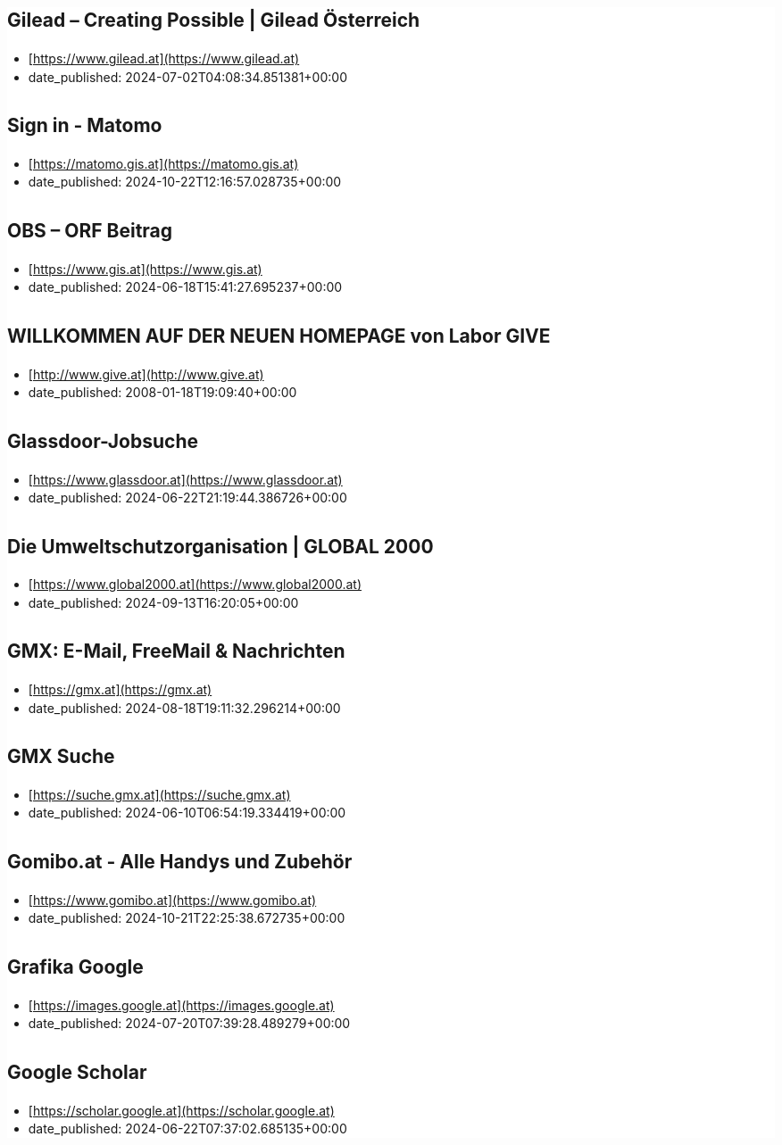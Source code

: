  ## Gilead – Creating Possible | Gilead Österreich
 - [https://www.gilead.at](https://www.gilead.at)
 - date_published: 2024-07-02T04:08:34.851381+00:00

 ## Sign in - Matomo
 - [https://matomo.gis.at](https://matomo.gis.at)
 - date_published: 2024-10-22T12:16:57.028735+00:00

 ## OBS – ORF Beitrag
 - [https://www.gis.at](https://www.gis.at)
 - date_published: 2024-06-18T15:41:27.695237+00:00

 ## WILLKOMMEN AUF DER NEUEN HOMEPAGE von Labor GIVE
 - [http://www.give.at](http://www.give.at)
 - date_published: 2008-01-18T19:09:40+00:00

 ## Glassdoor-Jobsuche
 - [https://www.glassdoor.at](https://www.glassdoor.at)
 - date_published: 2024-06-22T21:19:44.386726+00:00

 ## Die Umweltschutzorganisation | GLOBAL 2000
 - [https://www.global2000.at](https://www.global2000.at)
 - date_published: 2024-09-13T16:20:05+00:00

 ## GMX: E-Mail, FreeMail & Nachrichten
 - [https://gmx.at](https://gmx.at)
 - date_published: 2024-08-18T19:11:32.296214+00:00

 ## GMX Suche
 - [https://suche.gmx.at](https://suche.gmx.at)
 - date_published: 2024-06-10T06:54:19.334419+00:00

 ## Gomibo.at - Alle Handys und Zubehör
 - [https://www.gomibo.at](https://www.gomibo.at)
 - date_published: 2024-10-21T22:25:38.672735+00:00

 ## Grafika Google
 - [https://images.google.at](https://images.google.at)
 - date_published: 2024-07-20T07:39:28.489279+00:00

 ## Google Scholar
 - [https://scholar.google.at](https://scholar.google.at)
 - date_published: 2024-06-22T07:37:02.685135+00:00
